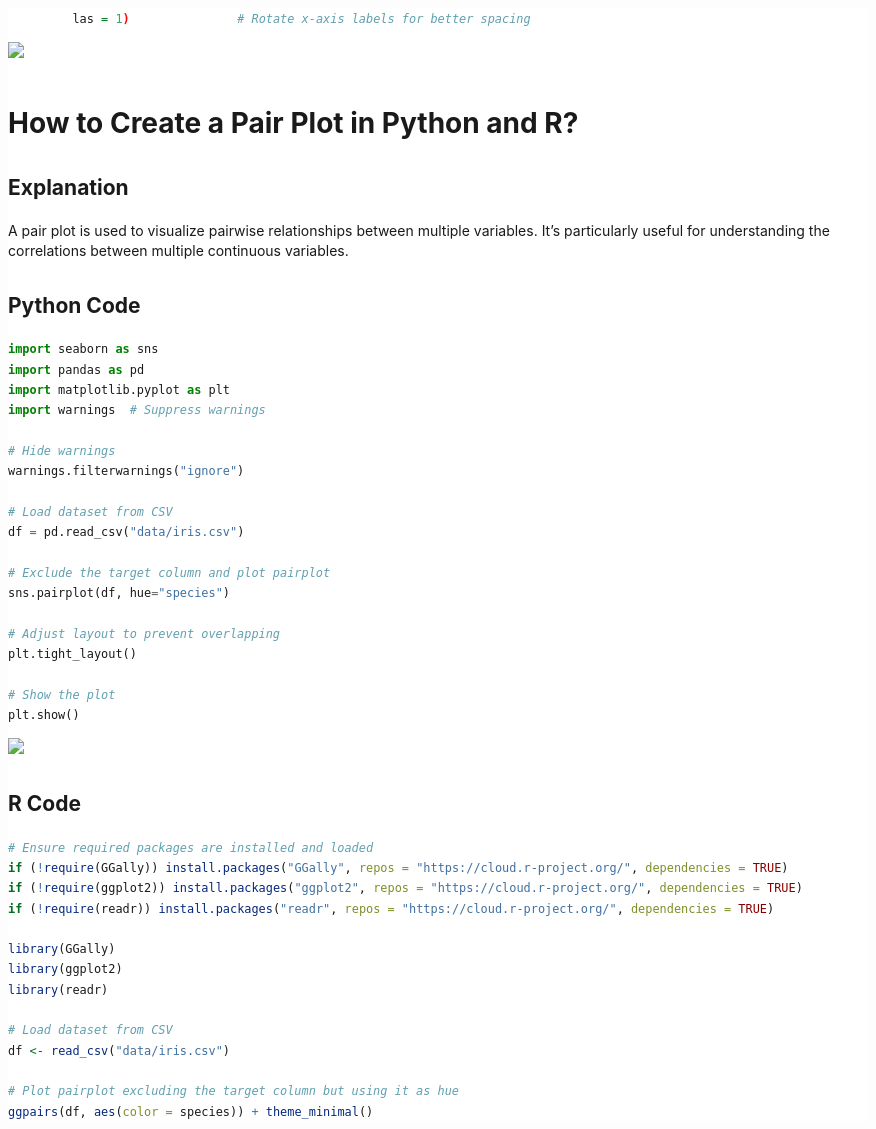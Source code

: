 ``` r
         las = 1)               # Rotate x-axis labels for better spacing
```

<img src="data-visualization_files/figure-html/unnamed-chunk-7-1.png" width="672" />

# How to Create a Pair Plot in Python and R?

## Explanation

A pair plot is used to visualize pairwise relationships between multiple variables. It’s particularly useful for understanding the correlations between multiple continuous variables.

## Python Code


```python
import seaborn as sns
import pandas as pd
import matplotlib.pyplot as plt
import warnings  # Suppress warnings

# Hide warnings
warnings.filterwarnings("ignore")

# Load dataset from CSV
df = pd.read_csv("data/iris.csv")

# Exclude the target column and plot pairplot
sns.pairplot(df, hue="species")

# Adjust layout to prevent overlapping
plt.tight_layout()

# Show the plot
plt.show()
```


    
![](data-visualization_files/data-visualization_19_0.png)
    


## R Code


``` r
# Ensure required packages are installed and loaded
if (!require(GGally)) install.packages("GGally", repos = "https://cloud.r-project.org/", dependencies = TRUE)
if (!require(ggplot2)) install.packages("ggplot2", repos = "https://cloud.r-project.org/", dependencies = TRUE)
if (!require(readr)) install.packages("readr", repos = "https://cloud.r-project.org/", dependencies = TRUE)

library(GGally)
library(ggplot2)
library(readr)

# Load dataset from CSV
df <- read_csv("data/iris.csv")

# Plot pairplot excluding the target column but using it as hue
ggpairs(df, aes(color = species)) + theme_minimal()
```